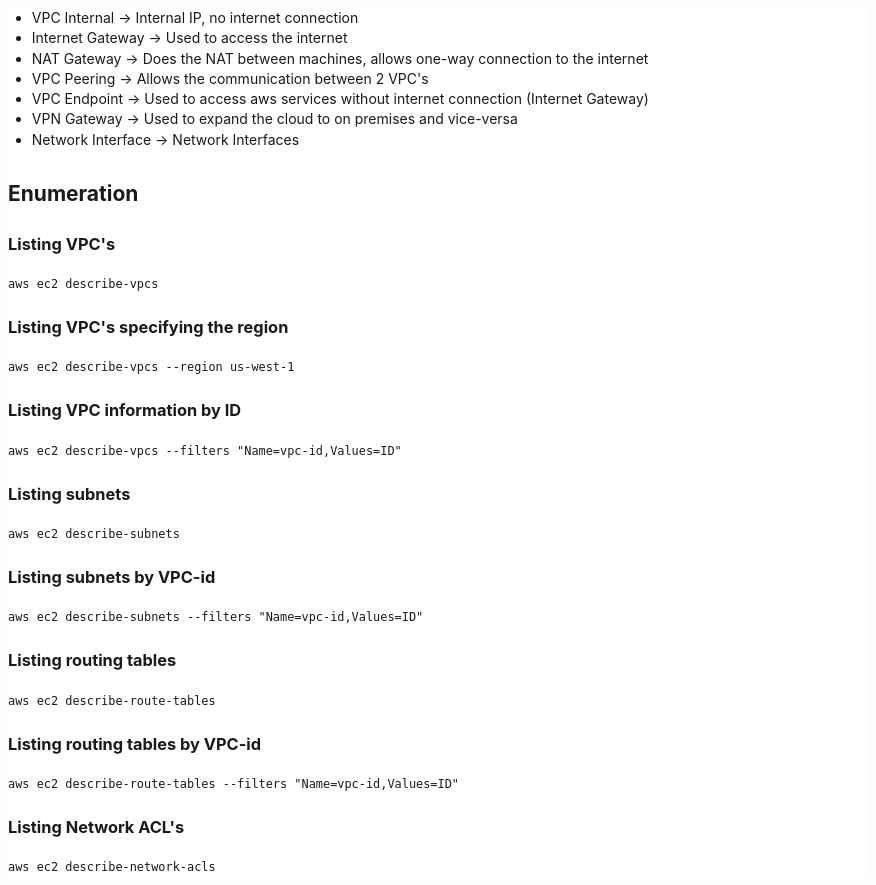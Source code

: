 * VPC Internal -> Internal IP, no internet connection
* Internet Gateway -> Used to access the internet
* NAT Gateway -> Does the NAT between machines, allows one-way connection to the internet
* VPC Peering -> Allows the communication between 2 VPC's
* VPC Endpoint -> Used to access aws services without internet connection (Internet Gateway)
* VPN Gateway -> Used to expand the cloud to on premises and vice-versa
* Network Interface -> Network Interfaces

## Enumeration

### Listing VPC's

```
aws ec2 describe-vpcs
```

### Listing VPC's specifying the region

```
aws ec2 describe-vpcs --region us-west-1
```

### Listing VPC information by ID

```
aws ec2 describe-vpcs --filters "Name=vpc-id,Values=ID"
```

### Listing subnets

```
aws ec2 describe-subnets
```

### Listing subnets by VPC-id

```
aws ec2 describe-subnets --filters "Name=vpc-id,Values=ID"
```

### Listing routing tables

```
aws ec2 describe-route-tables
```

### Listing routing tables by VPC-id

```
aws ec2 describe-route-tables --filters "Name=vpc-id,Values=ID"
```

### Listing Network ACL's

```
aws ec2 describe-network-acls
```
